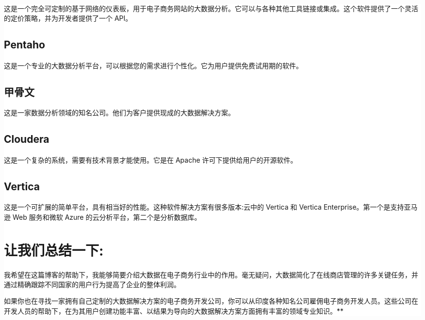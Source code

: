这是一个完全可定制的基于网络的仪表板，用于电子商务网站的大数据分析。它可以与各种其他工具链接或集成。这个软件提供了一个灵活的定价策略，并为开发者提供了一个 API。

## **Pentaho**

这是一个专业的大数据分析平台，可以根据您的需求进行个性化。它为用户提供免费试用期的软件。

## **甲骨文**

这是一家数据分析领域的知名公司。他们为客户提供现成的大数据解决方案。

## **Cloudera**

这是一个复杂的系统，需要有技术背景才能使用。它是在 Apache 许可下提供给用户的开源软件。

## **Vertica**

这是一个可扩展的简单平台，具有相当好的性能。这种软件解决方案有很多版本:云中的 Vertica 和 Vertica Enterprise。第一个是支持亚马逊 Web 服务和微软 Azure 的云分析平台，第二个是分析数据库。

# **让我们总结一下:**

我希望在这篇博客的帮助下，我能够简要介绍大数据在电子商务行业中的作用。毫无疑问，大数据简化了在线商店管理的许多关键任务，并通过精确跟踪不同国家的用户行为提高了企业的整体利润。

如果你也在寻找一家拥有自己定制的大数据解决方案的电子商务开发公司，你可以从印度各种知名公司雇佣电子商务开发人员。这些公司在开发人员的帮助下，在为其用户创建功能丰富、以结果为导向的大数据解决方案方面拥有丰富的领域专业知识。**